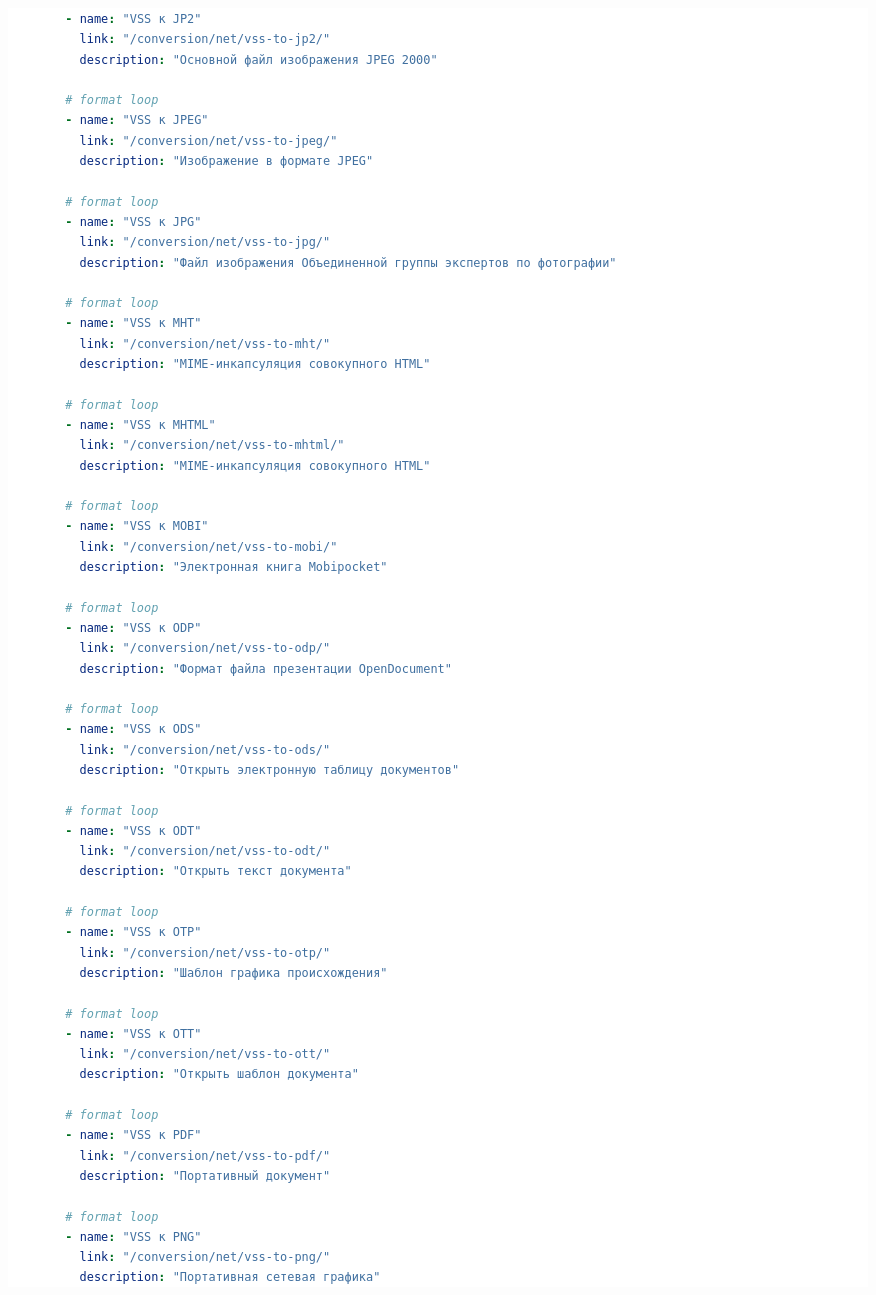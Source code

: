 ```yaml
        - name: "VSS к JP2"
          link: "/conversion/net/vss-to-jp2/"
          description: "Основной файл изображения JPEG 2000"

        # format loop
        - name: "VSS к JPEG"
          link: "/conversion/net/vss-to-jpeg/"
          description: "Изображение в формате JPEG"

        # format loop
        - name: "VSS к JPG"
          link: "/conversion/net/vss-to-jpg/"
          description: "Файл изображения Объединенной группы экспертов по фотографии"

        # format loop
        - name: "VSS к MHT"
          link: "/conversion/net/vss-to-mht/"
          description: "MIME-инкапсуляция совокупного HTML"

        # format loop
        - name: "VSS к MHTML"
          link: "/conversion/net/vss-to-mhtml/"
          description: "MIME-инкапсуляция совокупного HTML"

        # format loop
        - name: "VSS к MOBI"
          link: "/conversion/net/vss-to-mobi/"
          description: "Электронная книга Mobipocket"

        # format loop
        - name: "VSS к ODP"
          link: "/conversion/net/vss-to-odp/"
          description: "Формат файла презентации OpenDocument"

        # format loop
        - name: "VSS к ODS"
          link: "/conversion/net/vss-to-ods/"
          description: "Открыть электронную таблицу документов"

        # format loop
        - name: "VSS к ODT"
          link: "/conversion/net/vss-to-odt/"
          description: "Открыть текст документа"

        # format loop
        - name: "VSS к OTP"
          link: "/conversion/net/vss-to-otp/"
          description: "Шаблон графика происхождения"

        # format loop
        - name: "VSS к OTT"
          link: "/conversion/net/vss-to-ott/"
          description: "Открыть шаблон документа"

        # format loop
        - name: "VSS к PDF"
          link: "/conversion/net/vss-to-pdf/"
          description: "Портативный документ"

        # format loop
        - name: "VSS к PNG"
          link: "/conversion/net/vss-to-png/"
          description: "Портативная сетевая графика"
```